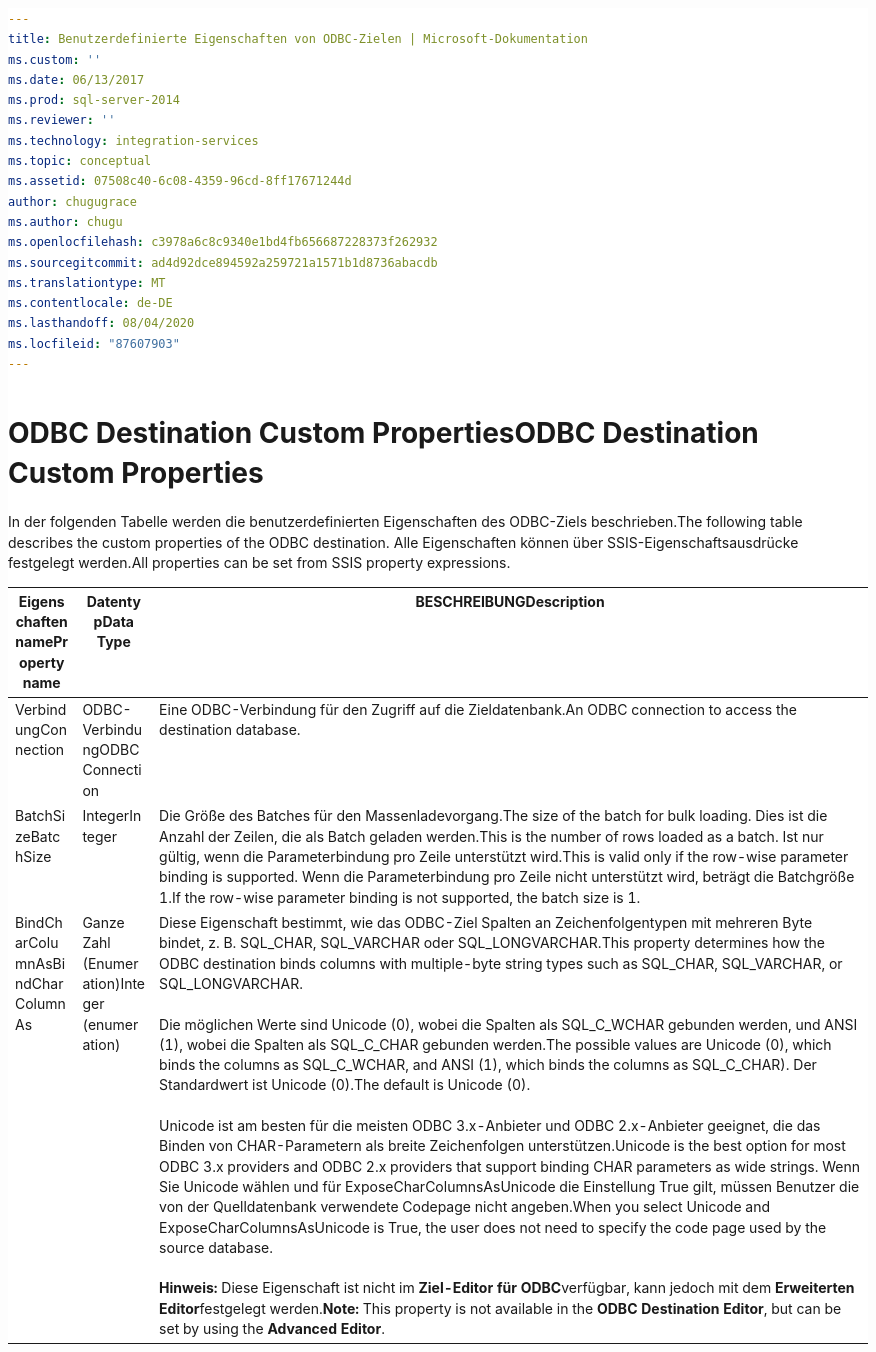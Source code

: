 ```yaml
---
title: Benutzerdefinierte Eigenschaften von ODBC-Zielen | Microsoft-Dokumentation
ms.custom: ''
ms.date: 06/13/2017
ms.prod: sql-server-2014
ms.reviewer: ''
ms.technology: integration-services
ms.topic: conceptual
ms.assetid: 07508c40-6c08-4359-96cd-8ff17671244d
author: chugugrace
ms.author: chugu
ms.openlocfilehash: c3978a6c8c9340e1bd4fb656687228373f262932
ms.sourcegitcommit: ad4d92dce894592a259721a1571b1d8736abacdb
ms.translationtype: MT
ms.contentlocale: de-DE
ms.lasthandoff: 08/04/2020
ms.locfileid: "87607903"
---
```

# <a name="odbc-destination-custom-properties"></a><span data-ttu-id="b7b44-102">ODBC Destination Custom Properties</span><span class="sxs-lookup"><span data-stu-id="b7b44-102">ODBC Destination Custom Properties</span></span>
  <span data-ttu-id="b7b44-103">In der folgenden Tabelle werden die benutzerdefinierten Eigenschaften des ODBC-Ziels beschrieben.</span><span class="sxs-lookup"><span data-stu-id="b7b44-103">The following table describes the custom properties of the ODBC destination.</span></span> <span data-ttu-id="b7b44-104">Alle Eigenschaften können über SSIS-Eigenschaftsausdrücke festgelegt werden.</span><span class="sxs-lookup"><span data-stu-id="b7b44-104">All properties can be set from SSIS property expressions.</span></span>  
  
|<span data-ttu-id="b7b44-105">Eigenschaftenname</span><span class="sxs-lookup"><span data-stu-id="b7b44-105">Property name</span></span>|<span data-ttu-id="b7b44-106">Datentyp</span><span class="sxs-lookup"><span data-stu-id="b7b44-106">Data Type</span></span>|<span data-ttu-id="b7b44-107">BESCHREIBUNG</span><span class="sxs-lookup"><span data-stu-id="b7b44-107">Description</span></span>|  
|-------------------|---------------|-----------------|  
|<span data-ttu-id="b7b44-108">Verbindung</span><span class="sxs-lookup"><span data-stu-id="b7b44-108">Connection</span></span>|<span data-ttu-id="b7b44-109">ODBC-Verbindung</span><span class="sxs-lookup"><span data-stu-id="b7b44-109">ODBC Connection</span></span>|<span data-ttu-id="b7b44-110">Eine ODBC-Verbindung für den Zugriff auf die Zieldatenbank.</span><span class="sxs-lookup"><span data-stu-id="b7b44-110">An ODBC connection to access the destination database.</span></span>|  
|<span data-ttu-id="b7b44-111">BatchSize</span><span class="sxs-lookup"><span data-stu-id="b7b44-111">BatchSize</span></span>|<span data-ttu-id="b7b44-112">Integer</span><span class="sxs-lookup"><span data-stu-id="b7b44-112">Integer</span></span>|<span data-ttu-id="b7b44-113">Die Größe des Batches für den Massenladevorgang.</span><span class="sxs-lookup"><span data-stu-id="b7b44-113">The size of the batch for bulk loading.</span></span> <span data-ttu-id="b7b44-114">Dies ist die Anzahl der Zeilen, die als Batch geladen werden.</span><span class="sxs-lookup"><span data-stu-id="b7b44-114">This is the number of rows loaded as a batch.</span></span> <span data-ttu-id="b7b44-115">Ist nur gültig, wenn die Parameterbindung pro Zeile unterstützt wird.</span><span class="sxs-lookup"><span data-stu-id="b7b44-115">This is valid only if the row-wise parameter binding is supported.</span></span> <span data-ttu-id="b7b44-116">Wenn die Parameterbindung pro Zeile nicht unterstützt wird, beträgt die Batchgröße 1.</span><span class="sxs-lookup"><span data-stu-id="b7b44-116">If the row-wise parameter binding is not supported, the batch size is 1.</span></span>|  
|<span data-ttu-id="b7b44-117">BindCharColumnAs</span><span class="sxs-lookup"><span data-stu-id="b7b44-117">BindCharColumnAs</span></span>|<span data-ttu-id="b7b44-118">Ganze Zahl (Enumeration)</span><span class="sxs-lookup"><span data-stu-id="b7b44-118">Integer (enumeration)</span></span>|<span data-ttu-id="b7b44-119">Diese Eigenschaft bestimmt, wie das ODBC-Ziel Spalten an Zeichenfolgentypen mit mehreren Byte bindet, z. B. SQL_CHAR, SQL_VARCHAR oder SQL_LONGVARCHAR.</span><span class="sxs-lookup"><span data-stu-id="b7b44-119">This property determines how the ODBC destination binds columns with multiple-byte string types such as SQL_CHAR, SQL_VARCHAR, or SQL_LONGVARCHAR.</span></span><br /><br /> <span data-ttu-id="b7b44-120">Die möglichen Werte sind Unicode (0), wobei die Spalten als SQL_C_WCHAR gebunden werden, und ANSI (1), wobei die Spalten als SQL_C_CHAR gebunden werden.</span><span class="sxs-lookup"><span data-stu-id="b7b44-120">The possible values are Unicode (0), which binds the columns as SQL_C_WCHAR, and ANSI (1), which binds the columns as SQL_C_CHAR).</span></span> <span data-ttu-id="b7b44-121">Der Standardwert ist Unicode (0).</span><span class="sxs-lookup"><span data-stu-id="b7b44-121">The default is Unicode (0).</span></span><br /><br /> <span data-ttu-id="b7b44-122">Unicode ist am besten für die meisten ODBC 3.x-Anbieter und ODBC 2.x-Anbieter geeignet, die das Binden von CHAR-Parametern als breite Zeichenfolgen unterstützen.</span><span class="sxs-lookup"><span data-stu-id="b7b44-122">Unicode is the best option for most ODBC 3.x providers and ODBC 2.x providers that support binding CHAR parameters as wide strings.</span></span> <span data-ttu-id="b7b44-123">Wenn Sie Unicode wählen und für ExposeCharColumnsAsUnicode die Einstellung True gilt, müssen Benutzer die von der Quelldatenbank verwendete Codepage nicht angeben.</span><span class="sxs-lookup"><span data-stu-id="b7b44-123">When you select Unicode and ExposeCharColumnsAsUnicode is True, the user does not need to specify the code page used by the source database.</span></span><br /><br /> <span data-ttu-id="b7b44-124">**Hinweis:** Diese Eigenschaft ist nicht im **Ziel-Editor für ODBC**verfügbar, kann jedoch mit dem **Erweiterten Editor**festgelegt werden.</span><span class="sxs-lookup"><span data-stu-id="b7b44-124">**Note:** This property is not available in the **ODBC Destination Editor**, but can be set by using the **Advanced Editor**.</span></span>|  